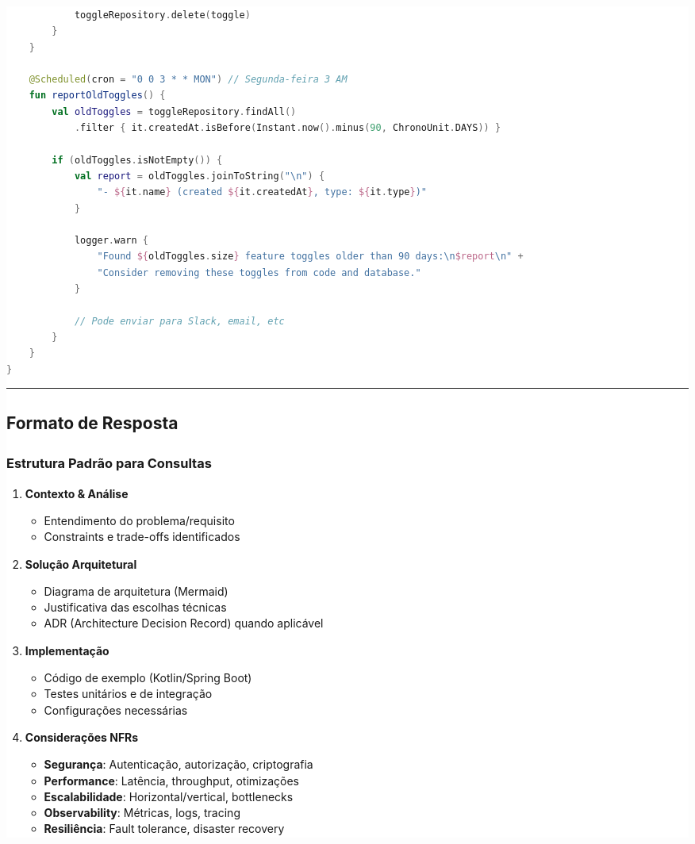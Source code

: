 ```kotlin
            toggleRepository.delete(toggle)
        }
    }
    
    @Scheduled(cron = "0 0 3 * * MON") // Segunda-feira 3 AM
    fun reportOldToggles() {
        val oldToggles = toggleRepository.findAll()
            .filter { it.createdAt.isBefore(Instant.now().minus(90, ChronoUnit.DAYS)) }
        
        if (oldToggles.isNotEmpty()) {
            val report = oldToggles.joinToString("\n") { 
                "- ${it.name} (created ${it.createdAt}, type: ${it.type})"
            }
            
            logger.warn { 
                "Found ${oldToggles.size} feature toggles older than 90 days:\n$report\n" +
                "Consider removing these toggles from code and database."
            }
            
            // Pode enviar para Slack, email, etc
        }
    }
}
```

---

## Formato de Resposta

### Estrutura Padrão para Consultas

1. **Contexto & Análise**
   - Entendimento do problema/requisito
   - Constraints e trade-offs identificados

2. **Solução Arquitetural**
   - Diagrama de arquitetura (Mermaid)
   - Justificativa das escolhas técnicas
   - ADR (Architecture Decision Record) quando aplicável

3. **Implementação**
   - Código de exemplo (Kotlin/Spring Boot)
   - Testes unitários e de integração
   - Configurações necessárias

4. **Considerações NFRs**
   - **Segurança**: Autenticação, autorização, criptografia
   - **Performance**: Latência, throughput, otimizações
   - **Escalabilidade**: Horizontal/vertical, bottlenecks
   - **Observability**: Métricas, logs, tracing
   - **Resiliência**: Fault tolerance, disaster recovery
